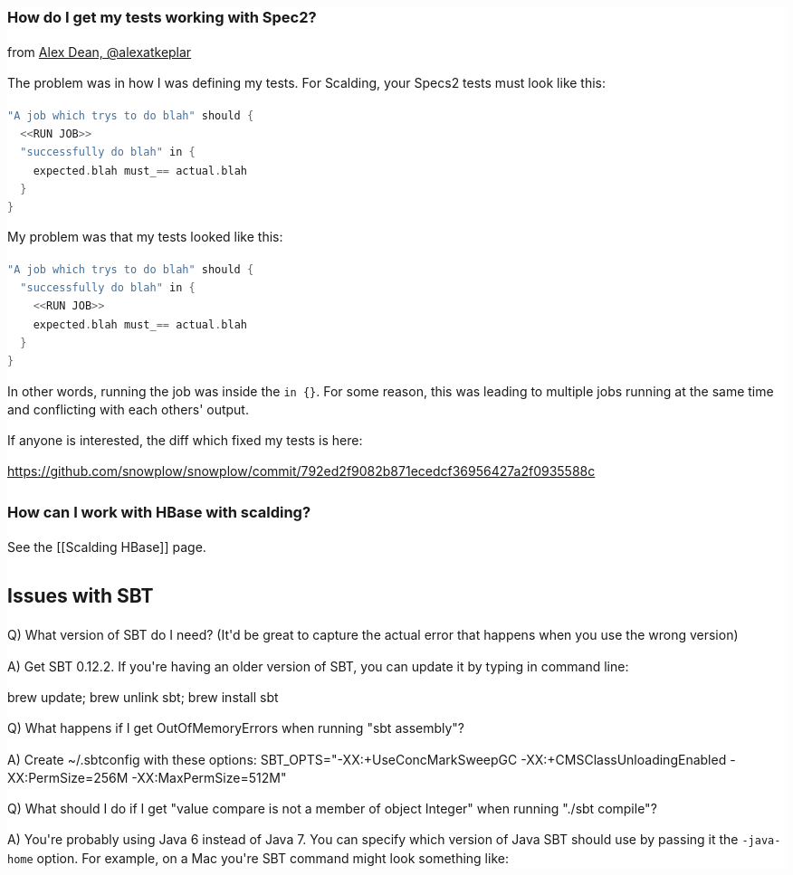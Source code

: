 ### How do I get my tests working with Spec2?
from [Alex Dean, @alexatkeplar](https://twitter.com/alexatkeplar)

The problem was in how I was defining my tests. For Scalding, your Specs2 tests must look like this:
```scala
"A job which trys to do blah" should {
  <<RUN JOB>>
  "successfully do blah" in {
    expected.blah must_== actual.blah
  }
}
```
My problem was that my tests looked like this:
```scala
"A job which trys to do blah" should {
  "successfully do blah" in {
    <<RUN JOB>>
    expected.blah must_== actual.blah
  }
}
```
In other words, running the job was inside the `in {}`. For some reason, this was leading to multiple jobs running at the same time and conflicting with each others' output.

If anyone is interested, the diff which fixed my tests is here:

https://github.com/snowplow/snowplow/commit/792ed2f9082b871ecedcf36956427a2f0935588c

### How can I work with HBase with scalding?

See the [[Scalding HBase]] page.

## Issues with SBT
Q) What version of SBT do I need? (It'd be great to capture the actual error that happens when you use the wrong version)

A) Get SBT 0.12.2. If you're having an older version of SBT, you can update it by typing in command line:

brew update;
brew unlink sbt;
brew install sbt

Q) What happens if I get OutOfMemoryErrors when running "sbt assembly"?

A) Create ~/.sbtconfig with these options:
    SBT_OPTS="-XX:+UseConcMarkSweepGC -XX:+CMSClassUnloadingEnabled -XX:PermSize=256M -XX:MaxPermSize=512M"

Q) What should I do if I get "value compare is not a member of object Integer" when running "./sbt compile"?

A) You're probably using Java 6 instead of Java 7.  You can specify which version of Java SBT should use by passing it the `-java-home` option.  For example, on a Mac you're SBT command might look something like:
